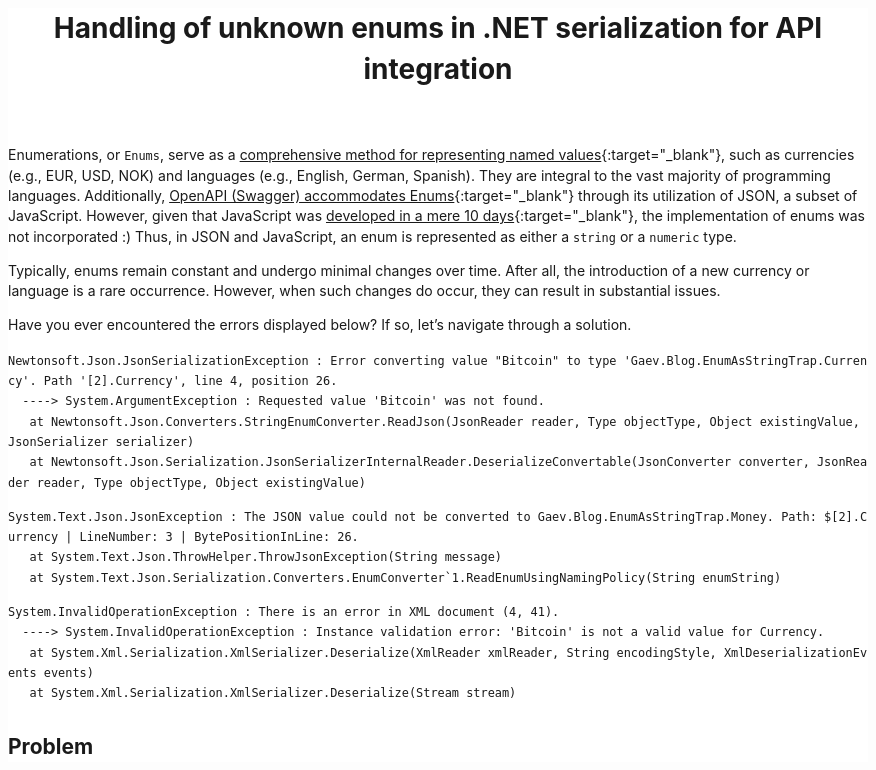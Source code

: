 ﻿---
published: true
title: Handling of unknown enums in .NET serialization for API integration
description: Explore solutions to handle unknown enum values in .NET during JSON and XML serialization with Newtonsoft.Json, System.Text.Json, and System.Xml. Learn how to maintain seamless API integration, even when new enum values like currencies are introduced, ensuring your application's robustness and adaptability.
layout: post
tags: [dotnet, dotnet-core, csharp, enum, api, json, xml]
comments: true
---

Enumerations, or `Enums`, serve as a [comprehensive method for representing named values](https://en.wikipedia.org/wiki/Enumerated_type){:target="_blank"}, such as currencies (e.g., EUR, USD, NOK) and languages (e.g., English, German, Spanish). They are integral to the vast majority of programming languages. Additionally, [OpenAPI (Swagger) accommodates Enums](https://swagger.io/docs/specification/data-models/enums/){:target="_blank"} through its utilization of JSON, a subset of JavaScript. However, given that JavaScript was [developed in a mere 10 days](https://en.wikipedia.org/wiki/Brendan_Eich){:target="_blank"}, the implementation of enums was not incorporated :) Thus, in JSON and JavaScript, an enum is represented as either a `string` or a `numeric` type.

Typically, enums remain constant and undergo minimal changes over time. After all, the introduction of a new currency or language is a rare occurrence. However, when such changes do occur, they can result in substantial issues.

Have you ever encountered the errors displayed below? If so, let’s navigate through a solution.

```
Newtonsoft.Json.JsonSerializationException : Error converting value "Bitcoin" to type 'Gaev.Blog.EnumAsStringTrap.Currency'. Path '[2].Currency', line 4, position 26.
  ----> System.ArgumentException : Requested value 'Bitcoin' was not found.
   at Newtonsoft.Json.Converters.StringEnumConverter.ReadJson(JsonReader reader, Type objectType, Object existingValue, JsonSerializer serializer)
   at Newtonsoft.Json.Serialization.JsonSerializerInternalReader.DeserializeConvertable(JsonConverter converter, JsonReader reader, Type objectType, Object existingValue)
```
```
System.Text.Json.JsonException : The JSON value could not be converted to Gaev.Blog.EnumAsStringTrap.Money. Path: $[2].Currency | LineNumber: 3 | BytePositionInLine: 26.
   at System.Text.Json.ThrowHelper.ThrowJsonException(String message)
   at System.Text.Json.Serialization.Converters.EnumConverter`1.ReadEnumUsingNamingPolicy(String enumString)
```
```
System.InvalidOperationException : There is an error in XML document (4, 41).
  ----> System.InvalidOperationException : Instance validation error: 'Bitcoin' is not a valid value for Currency.
   at System.Xml.Serialization.XmlSerializer.Deserialize(XmlReader xmlReader, String encodingStyle, XmlDeserializationEvents events)
   at System.Xml.Serialization.XmlSerializer.Deserialize(Stream stream)
```

## Problem
